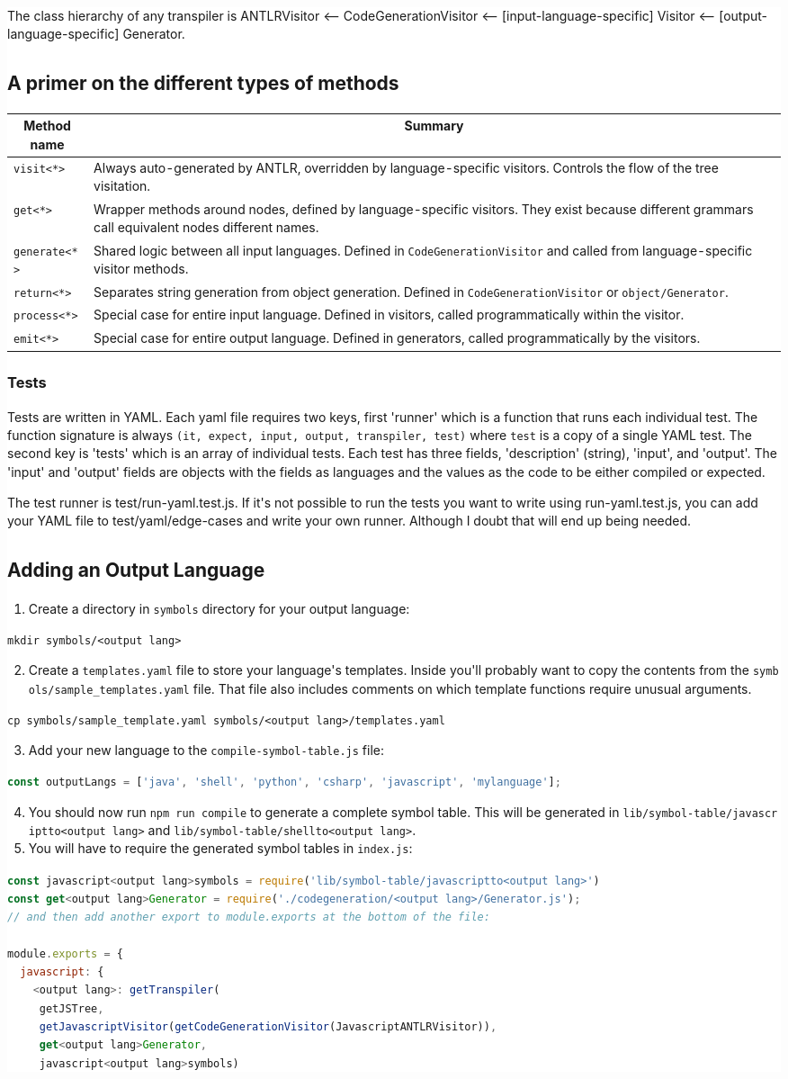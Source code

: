 The class hierarchy of any transpiler is
ANTLRVisitor <-- CodeGenerationVisitor <-- [input-language-specific] Visitor <-- [output-language-specific] Generator.

## A primer on the different types of methods
| Method name | Summary |
|--------------|-----------|
| `visit<*>` | Always auto-generated by ANTLR, overridden by language-specific visitors. Controls the flow of the tree visitation. |
| `get<*>` | Wrapper methods around nodes, defined by language-specific visitors. They exist because different grammars call equivalent nodes different names. |
| `generate<*>` | Shared logic between all input languages. Defined in `CodeGenerationVisitor` and called from language-specific visitor methods. |
| `return<*>` | Separates string generation from object generation. Defined in `CodeGenerationVisitor` or `object/Generator`. |
| `process<*>` | Special case for entire input language. Defined in visitors, called programmatically within the visitor. |
| `emit<*>` | Special case for entire output language. Defined in generators, called programmatically by the visitors. |

### Tests
Tests are written in YAML. Each yaml file requires two keys, first 'runner' which is a
function that runs each individual test. The function signature is always `(it, expect, input, output, transpiler, test)`
where `test` is a copy of a single YAML test. The second key is 'tests' which is an array
of individual tests. Each test has three fields, 'description' (string), 'input', and 'output'.
The 'input' and 'output' fields are objects with the fields as languages and the values as
the code to be either compiled or expected.

The test runner is test/run-yaml.test.js.
If it's not possible to run the tests you want to write using run-yaml.test.js,
you can add your YAML file to test/yaml/edge-cases and write your own runner.
Although I doubt that will end up being needed.

## Adding an Output Language

1. Create a directory in `symbols` directory for your output language:
```shell
mkdir symbols/<output lang>
```
2. Create a `templates.yaml` file to store your language's templates. Inside
   you'll probably want to copy the contents from the `symbols/sample_templates.yaml` file.
   That file also includes comments on which template functions require unusual arguments.
```shell
cp symbols/sample_template.yaml symbols/<output lang>/templates.yaml
```
3. Add your new language to the `compile-symbol-table.js` file:
```js
const outputLangs = ['java', 'shell', 'python', 'csharp', 'javascript', 'mylanguage'];
```
4. You should now run `npm run compile` to generate a complete symbol table.
   This will be generated in `lib/symbol-table/javascriptto<output lang>` and
`lib/symbol-table/shellto<output lang>`.
5. You will have to require the generated symbol tables in `index.js`:
```js
const javascript<output lang>symbols = require('lib/symbol-table/javascriptto<output lang>')
const get<output lang>Generator = require('./codegeneration/<output lang>/Generator.js');
// and then add another export to module.exports at the bottom of the file:

module.exports = {
  javascript: {
    <output lang>: getTranspiler(
     getJSTree,
     getJavascriptVisitor(getCodeGenerationVisitor(JavascriptANTLRVisitor)),
     get<output lang>Generator,
     javascript<output lang>symbols)
```